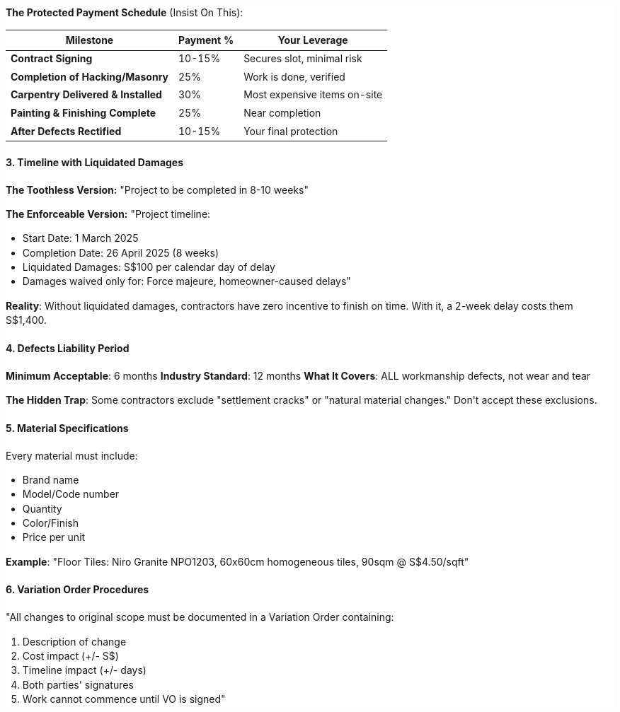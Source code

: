 **The Protected Payment Schedule** (Insist On This):

| **Milestone**                       | **Payment %** | **Your Leverage**            |
| ----------------------------------- | ------------- | ---------------------------- |
| **Contract Signing**                | 10-15%        | Secures slot, minimal risk   |
| **Completion of Hacking/Masonry**   | 25%           | Work is done, verified       |
| **Carpentry Delivered & Installed** | 30%           | Most expensive items on-site |
| **Painting & Finishing Complete**   | 25%           | Near completion              |
| **After Defects Rectified**         | 10-15%        | Your final protection        |

#### **3. Timeline with Liquidated Damages**

**The Toothless Version:**
"Project to be completed in 8-10 weeks"

**The Enforceable Version:**
"Project timeline:

- Start Date: 1 March 2025
- Completion Date: 26 April 2025 (8 weeks)
- Liquidated Damages: S$100 per calendar day of delay
- Damages waived only for: Force majeure, homeowner-caused delays"

**Reality**: Without liquidated damages, contractors have zero incentive to finish on time. With it, a 2-week delay costs them S$1,400.

#### **4. Defects Liability Period**

**Minimum Acceptable**: 6 months
**Industry Standard**: 12 months
**What It Covers**: ALL workmanship defects, not wear and tear

**The Hidden Trap**: Some contractors exclude "settlement cracks" or "natural material changes." Don't accept these exclusions.

#### **5. Material Specifications**

Every material must include:

- Brand name
- Model/Code number
- Quantity
- Color/Finish
- Price per unit

**Example**:
"Floor Tiles: Niro Granite NPO1203, 60x60cm homogeneous tiles, 90sqm @ S$4.50/sqft"

#### **6. Variation Order Procedures**

"All changes to original scope must be documented in a Variation Order containing:

1. Description of change
2. Cost impact (+/- S$)
3. Timeline impact (+/- days)
4. Both parties' signatures
5. Work cannot commence until VO is signed"
